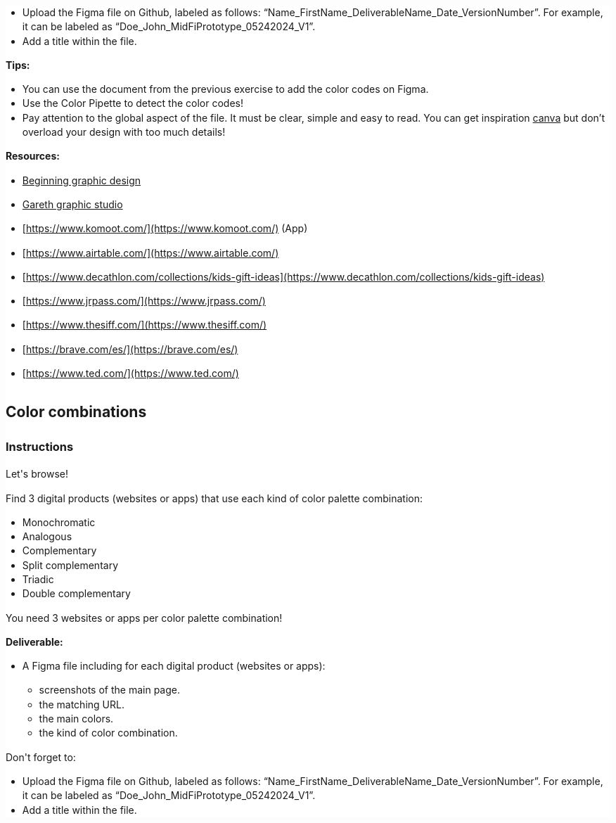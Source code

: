 - Upload the Figma file on Github, labeled as follows: “Name_FirstName_DeliverableName_Date_VersionNumber”. For example, it can be labeled as “Doe_John_MidFiPrototype_05242024_V1”.
- Add a title within the file.

**Tips:**

- You can use the document from the previous exercise to add the color codes on Figma.
- Use the Color Pipette to detect the color codes!
- Pay attention to the global aspect of the file. It must be clear, simple and easy to read. You can get inspiration [canva](https://www.canva.com/) but don’t overload your design with too much details!

**Resources:**

- [Beginning graphic design](https://edu.gcfglobal.org/en/beginning-graphic-design/)
- [Gareth graphic studio](https://www.youtube.com/c/GarethDavidStudio)

- [https://www.komoot.com/](https://www.komoot.com/) (App)
- [https://www.airtable.com/](https://www.airtable.com/)
- [https://www.decathlon.com/collections/kids-gift-ideas](https://www.decathlon.com/collections/kids-gift-ideas)
- [https://www.jrpass.com/](https://www.jrpass.com/)
- [https://www.thesiff.com/](https://www.thesiff.com/)
- [https://brave.com/es/](https://brave.com/es/)
- [https://www.ted.com/](https://www.ted.com/)

## Color combinations

### Instructions

Let's browse!

Find 3 digital products (websites or apps) that use each kind of color palette combination:

- Monochromatic
- Analogous
- Complementary
- Split complementary
- Triadic
- Double complementary

You need 3 websites or apps per color palette combination!

**Deliverable:**

- A Figma file including for each digital product (websites or apps):

  - screenshots of the main page.
  - the matching URL.
  - the main colors.
  - the kind of color combination.

Don't forget to:

- Upload the Figma file on Github, labeled as follows: “Name_FirstName_DeliverableName_Date_VersionNumber”. For example, it can be labeled as “Doe_John_MidFiPrototype_05242024_V1”.
- Add a title within the file.
